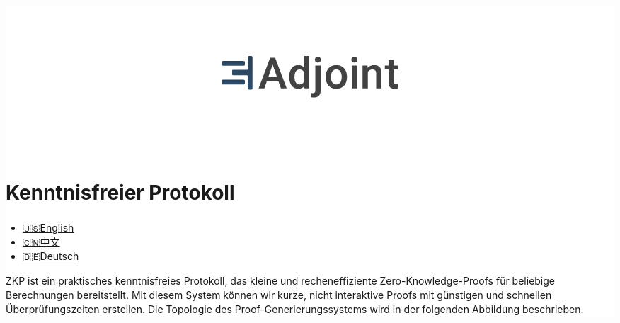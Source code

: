 <p align="center">
<a href="https://www.adjoint.io">
  <img width="250" src="./.assets/adjoint.png" alt="Adjoint Logo" />
</a>
</p>

Kenntnisfreier Protokoll
========================

* [🇺🇸English ](./README.md)
* [🇨🇳中文](./README.zh.md)
* [🇩🇪Deutsch](./README.de.md)

ZKP ist ein praktisches kenntnisfreies Protokoll, das kleine und
recheneffiziente Zero-Knowledge-Proofs für beliebige Berechnungen bereitstellt.
Mit diesem System können wir kurze, nicht interaktive Proofs mit günstigen und
schnellen Überprüfungszeiten erstellen. Die Topologie des
Proof-Generierungssystems wird in der folgenden Abbildung beschrieben.

<p align="center">